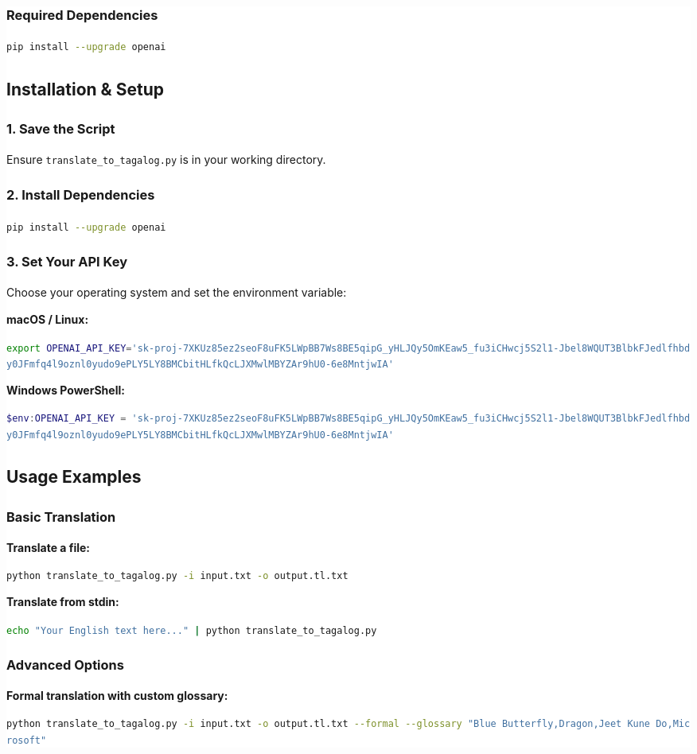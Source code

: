 ### Required Dependencies

```bash
pip install --upgrade openai
```

## Installation & Setup

### 1. Save the Script

Ensure `translate_to_tagalog.py` is in your working directory.

### 2. Install Dependencies

```bash
pip install --upgrade openai
```

### 3. Set Your API Key

Choose your operating system and set the environment variable:

**macOS / Linux:**
```bash
export OPENAI_API_KEY='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'
```

**Windows PowerShell:**
```powershell
$env:OPENAI_API_KEY = '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'
```

## Usage Examples

### Basic Translation

**Translate a file:**
```bash
python translate_to_tagalog.py -i input.txt -o output.tl.txt
```

**Translate from stdin:**
```bash
echo "Your English text here..." | python translate_to_tagalog.py
```

### Advanced Options

**Formal translation with custom glossary:**
```bash
python translate_to_tagalog.py -i input.txt -o output.tl.txt --formal --glossary "Blue Butterfly,Dragon,Jeet Kune Do,Microsoft"
```
